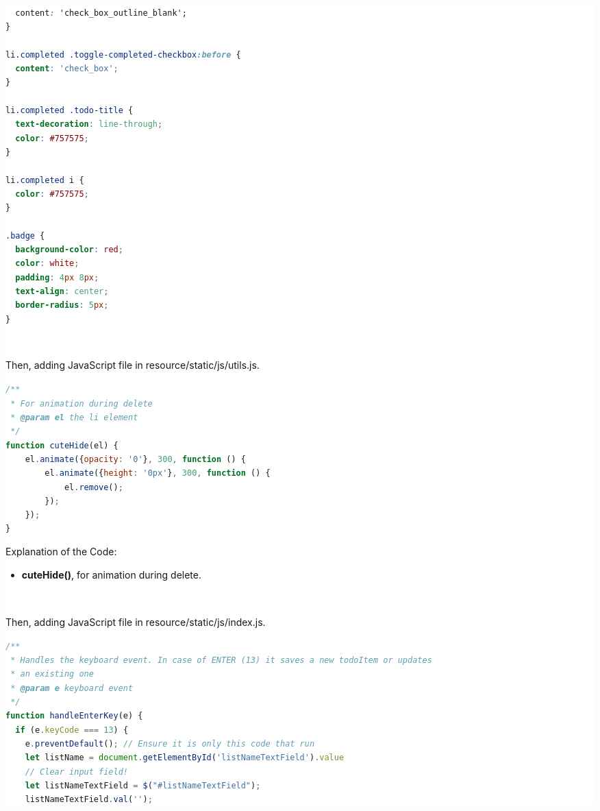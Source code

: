 ```css
  content: 'check_box_outline_blank';
}

li.completed .toggle-completed-checkbox:before {
  content: 'check_box';
}

li.completed .todo-title {
  text-decoration: line-through;
  color: #757575;
}

li.completed i {
  color: #757575;
}

.badge {
  background-color: red;
  color: white;
  padding: 4px 8px;
  text-align: center;
  border-radius: 5px;
}


```

<br/>

Then, adding JavaScript file in resource/static/js/utils.js.

```javascript
/**
 * For animation during delete
 * @param el the li element
 */
function cuteHide(el) {
    el.animate({opacity: '0'}, 300, function () {
        el.animate({height: '0px'}, 300, function () {
            el.remove();
        });
    });
}
```

Explanation of the Code:

- **cuteHide()**, for animation during delete.

<br/>

Then, adding JavaScript file in resource/static/js/index.js.

```javascript
/**
 * Handles the keyboard event. In case of ENTER (13) it saves a new todoItem or updates
 * an existing one
 * @param e keyboard event
 */
function handleEnterKey(e) {
  if (e.keyCode === 13) {
    e.preventDefault(); // Ensure it is only this code that run
    let listName = document.getElementById('listNameTextField').value
    // Clear input field!
    let listNameTextField = $("#listNameTextField");
    listNameTextField.val('');

```